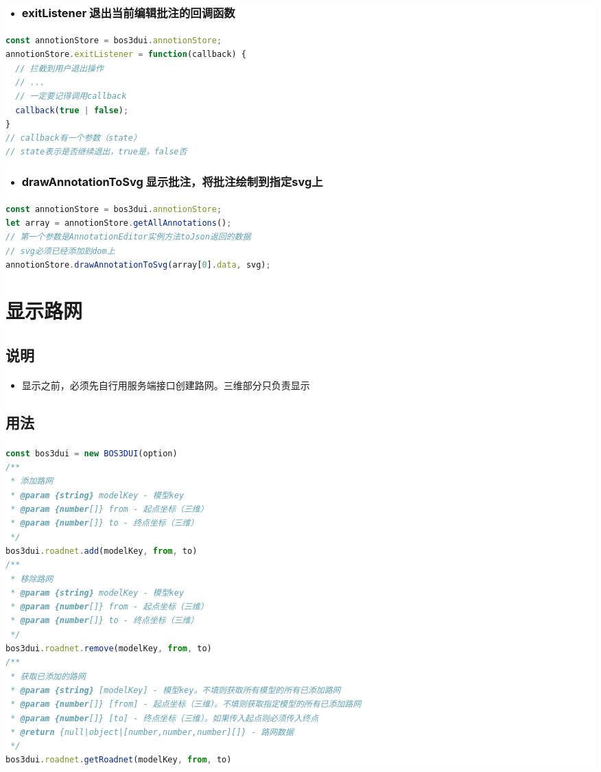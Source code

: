 * ### exitListener 退出当前编辑批注的回调函数
```javascript
const annotionStore = bos3dui.annotionStore;
annotionStore.exitListener = function(callback) {
  // 拦截到用户退出操作
  // ...
  // 一定要记得调用callback
  callback(true | false);
}
// callback有一个参数（state）
// state表示是否继续退出，true是，false否
```

* ### drawAnnotationToSvg 显示批注，将批注绘制到指定svg上
```javascript
const annotionStore = bos3dui.annotionStore;
let array = annotionStore.getAllAnnotations();
// 第一个参数是AnnotationEditor实例方法toJson返回的数据
// svg必须已经添加到dom上
annotionStore.drawAnnotationToSvg(array[0].data, svg);
```

# 显示路网

## 说明

* 显示之前，必须先自行用服务端接口创建路网。三维部分只负责显示

## 用法

```javascript
const bos3dui = new BOS3DUI(option)
/**
 * 添加路网
 * @param {string} modelKey - 模型key
 * @param {number[]} from - 起点坐标（三维）
 * @param {number[]} to - 终点坐标（三维）
 */
bos3dui.roadnet.add(modelKey, from, to)
/**
 * 移除路网
 * @param {string} modelKey - 模型key
 * @param {number[]} from - 起点坐标（三维）
 * @param {number[]} to - 终点坐标（三维）
 */
bos3dui.roadnet.remove(modelKey, from, to)
/**
 * 获取已添加的路网
 * @param {string} [modelKey] - 模型key。不填则获取所有模型的所有已添加路网
 * @param {number[]} [from] - 起点坐标（三维）。不填则获取指定模型的所有已添加路网
 * @param {number[]} [to] - 终点坐标（三维）。如果传入起点则必须传入终点
 * @return {null|object|[number,number,number][]} - 路网数据
 */
bos3dui.roadnet.getRoadnet(modelKey, from, to)
```
